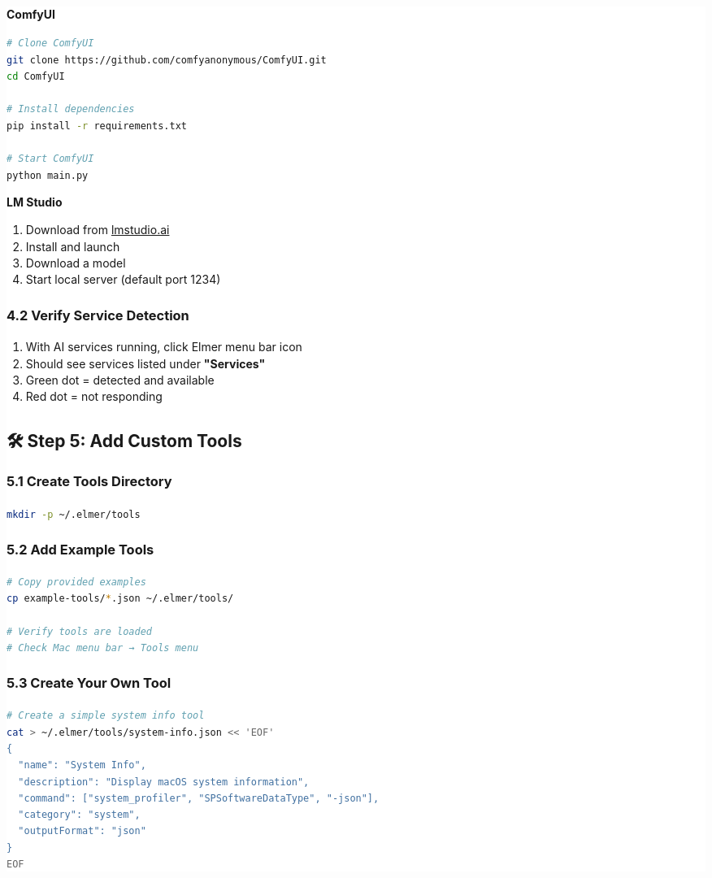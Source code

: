 **ComfyUI**
```bash
# Clone ComfyUI
git clone https://github.com/comfyanonymous/ComfyUI.git
cd ComfyUI

# Install dependencies
pip install -r requirements.txt

# Start ComfyUI
python main.py
```

**LM Studio**
1. Download from [lmstudio.ai](https://lmstudio.ai)
2. Install and launch
3. Download a model
4. Start local server (default port 1234)

### 4.2 Verify Service Detection
1. With AI services running, click Elmer menu bar icon
2. Should see services listed under **"Services"**
3. Green dot = detected and available
4. Red dot = not responding

## 🛠️ Step 5: Add Custom Tools

### 5.1 Create Tools Directory
```bash
mkdir -p ~/.elmer/tools
```

### 5.2 Add Example Tools
```bash
# Copy provided examples
cp example-tools/*.json ~/.elmer/tools/

# Verify tools are loaded
# Check Mac menu bar → Tools menu
```

### 5.3 Create Your Own Tool
```bash
# Create a simple system info tool
cat > ~/.elmer/tools/system-info.json << 'EOF'
{
  "name": "System Info",
  "description": "Display macOS system information",
  "command": ["system_profiler", "SPSoftwareDataType", "-json"],
  "category": "system",
  "outputFormat": "json"
}
EOF
```
